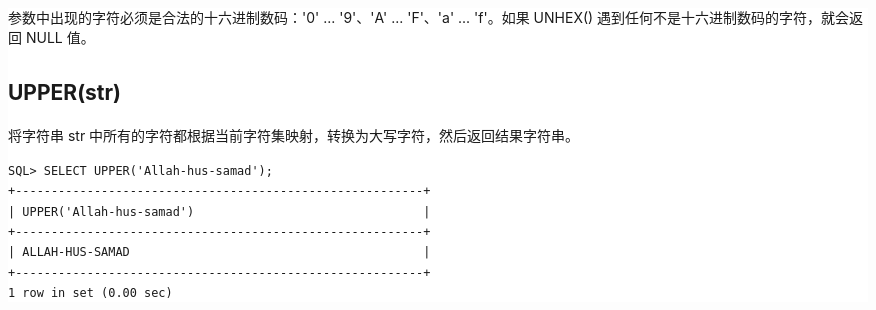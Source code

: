 参数中出现的字符必须是合法的十六进制数码：'0' ... '9'、'A' ... 'F'、'a' ... 'f'。如果 UNHEX() 遇到任何不是十六进制数码的字符，就会返回 NULL 值。

## UPPER(str) ##

将字符串 str 中所有的字符都根据当前字符集映射，转换为大写字符，然后返回结果字符串。

	SQL> SELECT UPPER('Allah-hus-samad');
	+---------------------------------------------------------+
	| UPPER('Allah-hus-samad')                                |
	+---------------------------------------------------------+
	| ALLAH-HUS-SAMAD                                         |
	+---------------------------------------------------------+
	1 row in set (0.00 sec)

